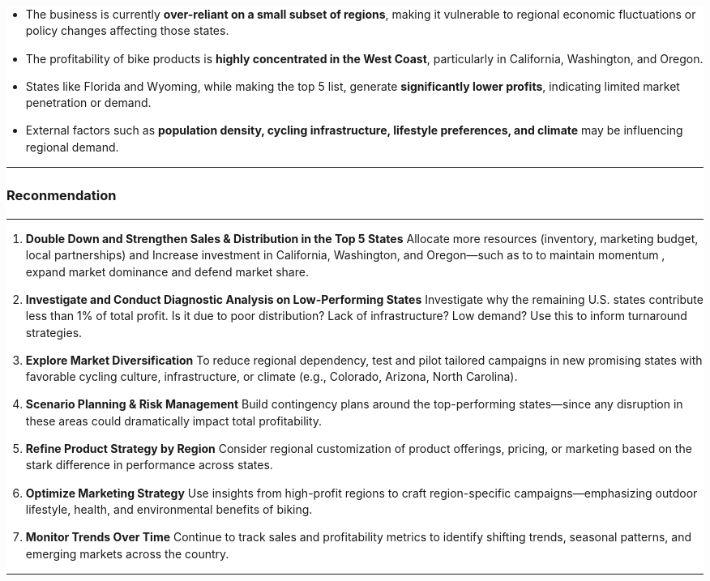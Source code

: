 
* The business is currently **over-reliant on a small subset of regions**, making it vulnerable to regional economic fluctuations or policy changes affecting those states.


* The profitability of bike products is **highly concentrated in the West Coast**, particularly in California, Washington, and Oregon.


* States like Florida and Wyoming, while making the top 5 list, generate **significantly lower profits**, indicating limited market penetration or demand.


* External factors such as **population density, cycling infrastructure, lifestyle preferences, and climate** may be influencing regional demand.

---

### Reconmendation
---

1. **Double Down and Strengthen Sales & Distribution in the Top 5 States**
   Allocate more resources (inventory, marketing budget, local partnerships) and Increase investment in California, Washington, and Oregon—such as to to maintain momentum ,  expand market dominance and defend market share.


2. **Investigate and Conduct Diagnostic Analysis on Low-Performing States**
   Investigate why the remaining  U.S. states contribute less than 1% of total profit. Is it due to poor distribution? Lack of infrastructure? Low demand? Use this to inform turnaround strategies.

3. **Explore Market Diversification**
   To reduce regional dependency, test and pilot tailored campaigns in new promising states with favorable cycling culture, infrastructure, or climate (e.g., Colorado, Arizona, North Carolina).


4. **Scenario Planning & Risk Management**
   Build contingency plans around the top-performing states—since any disruption in these areas could dramatically impact total profitability.

5. **Refine Product Strategy by Region**
   Consider regional customization of product offerings, pricing, or marketing based on the stark difference in performance across states.

6. **Optimize Marketing Strategy**
   Use insights from high-profit regions to craft region-specific campaigns—emphasizing outdoor lifestyle, health, and environmental benefits of biking.

7. **Monitor Trends Over Time**
   Continue to track sales and profitability metrics to identify shifting trends, seasonal patterns, and emerging markets across the country.
---






  


